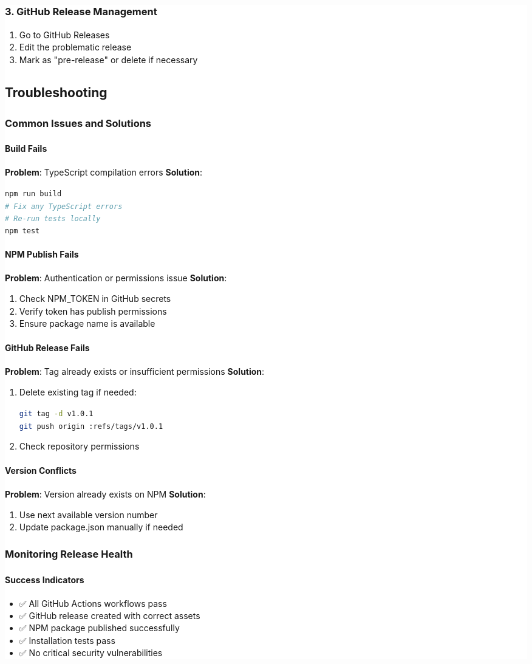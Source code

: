 ### 3. GitHub Release Management
1. Go to GitHub Releases
2. Edit the problematic release
3. Mark as "pre-release" or delete if necessary

## Troubleshooting

### Common Issues and Solutions

#### Build Fails
**Problem**: TypeScript compilation errors
**Solution**: 
```bash
npm run build
# Fix any TypeScript errors
# Re-run tests locally
npm test
```

#### NPM Publish Fails
**Problem**: Authentication or permissions issue
**Solution**:
1. Check NPM_TOKEN in GitHub secrets
2. Verify token has publish permissions
3. Ensure package name is available

#### GitHub Release Fails
**Problem**: Tag already exists or insufficient permissions
**Solution**:
1. Delete existing tag if needed:
   ```bash
   git tag -d v1.0.1
   git push origin :refs/tags/v1.0.1
   ```
2. Check repository permissions

#### Version Conflicts
**Problem**: Version already exists on NPM
**Solution**:
1. Use next available version number
2. Update package.json manually if needed

### Monitoring Release Health

#### Success Indicators
- ✅ All GitHub Actions workflows pass
- ✅ GitHub release created with correct assets
- ✅ NPM package published successfully
- ✅ Installation tests pass
- ✅ No critical security vulnerabilities
